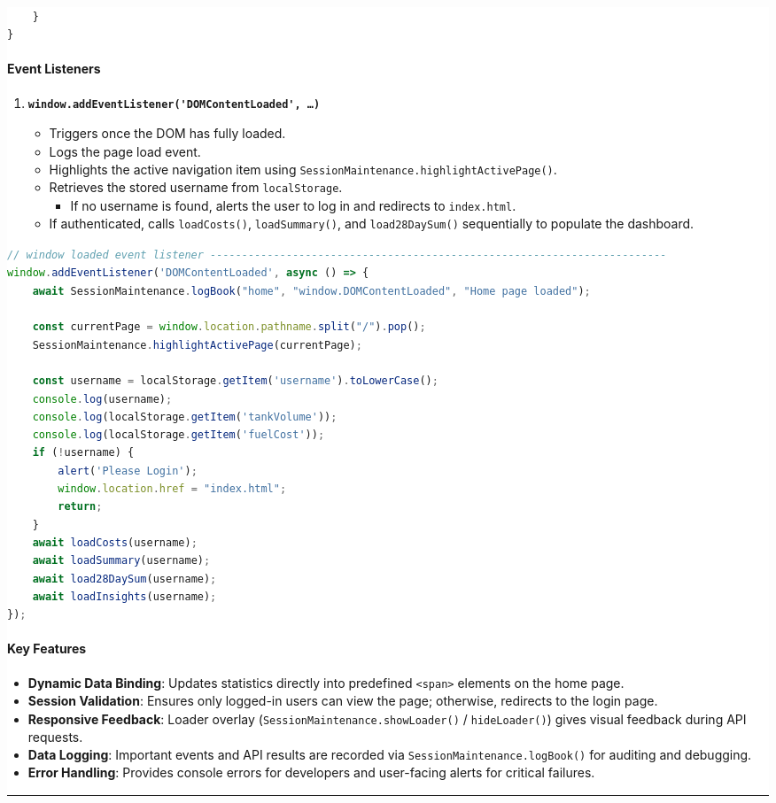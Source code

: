 ``` js
    }
}
```

#### **Event Listeners**

1. **`window.addEventListener('DOMContentLoaded', …)`**

   * Triggers once the DOM has fully loaded.  
   * Logs the page load event.  
   * Highlights the active navigation item using `SessionMaintenance.highlightActivePage()`.  
   * Retrieves the stored username from `localStorage`.  
     * If no username is found, alerts the user to log in and redirects to `index.html`.  
   * If authenticated, calls `loadCosts()`, `loadSummary()`, and `load28DaySum()` sequentially to populate the dashboard.
  
``` js
// window loaded event listener ------------------------------------------------------------------------
window.addEventListener('DOMContentLoaded', async () => {
    await SessionMaintenance.logBook("home", "window.DOMContentLoaded", "Home page loaded");

    const currentPage = window.location.pathname.split("/").pop();
    SessionMaintenance.highlightActivePage(currentPage);

    const username = localStorage.getItem('username').toLowerCase();
    console.log(username);
    console.log(localStorage.getItem('tankVolume'));
    console.log(localStorage.getItem('fuelCost'));
    if (!username) {
        alert('Please Login');
        window.location.href = "index.html";
        return;
    }
    await loadCosts(username);
    await loadSummary(username);
    await load28DaySum(username);
    await loadInsights(username);
});
```

#### **Key Features**

* **Dynamic Data Binding**: Updates statistics directly into predefined `<span>` elements on the home page.  
* **Session Validation**: Ensures only logged-in users can view the page; otherwise, redirects to the login page.  
* **Responsive Feedback**: Loader overlay (`SessionMaintenance.showLoader()` / `hideLoader()`) gives visual feedback during API requests.  
* **Data Logging**: Important events and API results are recorded via `SessionMaintenance.logBook()` for auditing and debugging.  
* **Error Handling**: Provides console errors for developers and user-facing alerts for critical failures.

---